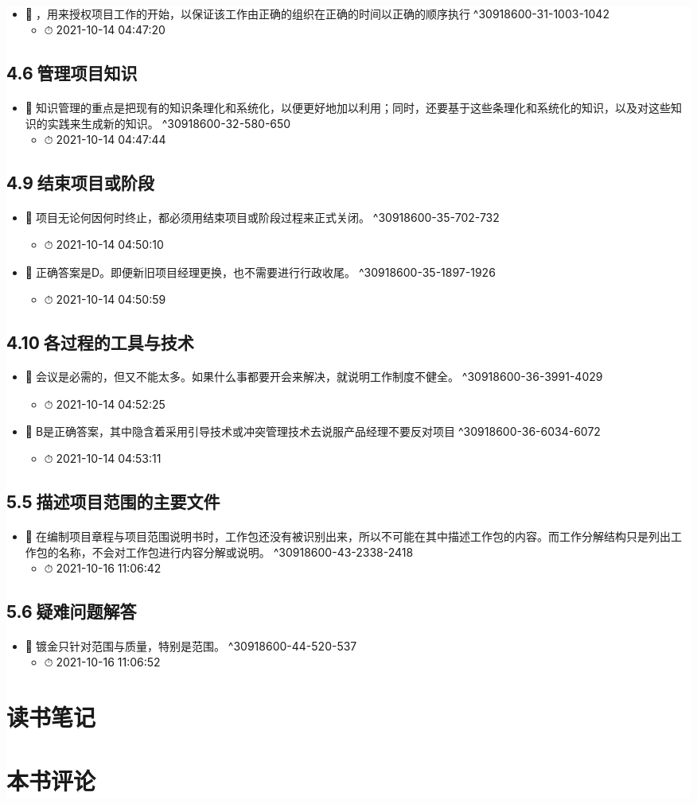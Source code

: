
- 📌 ，用来授权项目工作的开始，以保证该工作由正确的组织在正确的时间以正确的顺序执行 ^30918600-31-1003-1042
    - ⏱ 2021-10-14 04:47:20 
## 4.6 管理项目知识


- 📌 知识管理的重点是把现有的知识条理化和系统化，以便更好地加以利用；同时，还要基于这些条理化和系统化的知识，以及对这些知识的实践来生成新的知识。 ^30918600-32-580-650
    - ⏱ 2021-10-14 04:47:44 
## 4.9 结束项目或阶段


- 📌 项目无论何因何时终止，都必须用结束项目或阶段过程来正式关闭。 ^30918600-35-702-732
    - ⏱ 2021-10-14 04:50:10 

- 📌 正确答案是D。即便新旧项目经理更换，也不需要进行行政收尾。 ^30918600-35-1897-1926
    - ⏱ 2021-10-14 04:50:59 
## 4.10 各过程的工具与技术


- 📌 会议是必需的，但又不能太多。如果什么事都要开会来解决，就说明工作制度不健全。 ^30918600-36-3991-4029
    - ⏱ 2021-10-14 04:52:25 

- 📌 B是正确答案，其中隐含着采用引导技术或冲突管理技术去说服产品经理不要反对项目 ^30918600-36-6034-6072
    - ⏱ 2021-10-14 04:53:11 
## 5.5 描述项目范围的主要文件


- 📌 在编制项目章程与项目范围说明书时，工作包还没有被识别出来，所以不可能在其中描述工作包的内容。而工作分解结构只是列出工作包的名称，不会对工作包进行内容分解或说明。 ^30918600-43-2338-2418
    - ⏱ 2021-10-16 11:06:42 
## 5.6 疑难问题解答


- 📌 镀金只针对范围与质量，特别是范围。 ^30918600-44-520-537
    - ⏱ 2021-10-16 11:06:52 
# 读书笔记

# 本书评论
